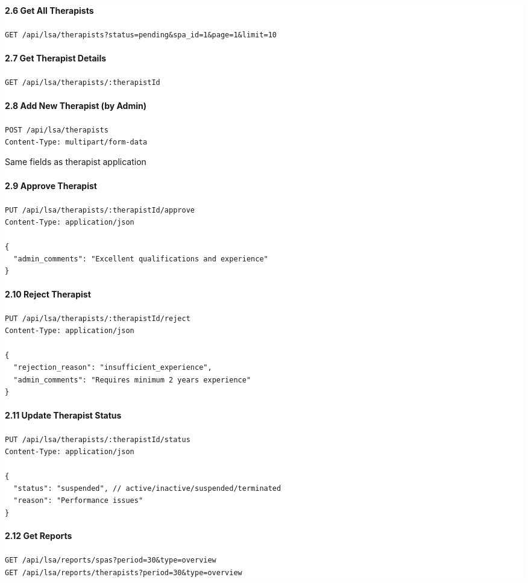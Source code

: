 #### 2.6 Get All Therapists
```http
GET /api/lsa/therapists?status=pending&spa_id=1&page=1&limit=10
```

#### 2.7 Get Therapist Details
```http
GET /api/lsa/therapists/:therapistId
```

#### 2.8 Add New Therapist (by Admin)
```http
POST /api/lsa/therapists
Content-Type: multipart/form-data
```
Same fields as therapist application

#### 2.9 Approve Therapist
```http
PUT /api/lsa/therapists/:therapistId/approve
Content-Type: application/json

{
  "admin_comments": "Excellent qualifications and experience"
}
```

#### 2.10 Reject Therapist
```http
PUT /api/lsa/therapists/:therapistId/reject
Content-Type: application/json

{
  "rejection_reason": "insufficient_experience",
  "admin_comments": "Requires minimum 2 years experience"
}
```

#### 2.11 Update Therapist Status
```http
PUT /api/lsa/therapists/:therapistId/status
Content-Type: application/json

{
  "status": "suspended", // active/inactive/suspended/terminated
  "reason": "Performance issues"
}
```

#### 2.12 Get Reports
```http
GET /api/lsa/reports/spas?period=30&type=overview
GET /api/lsa/reports/therapists?period=30&type=overview
```
